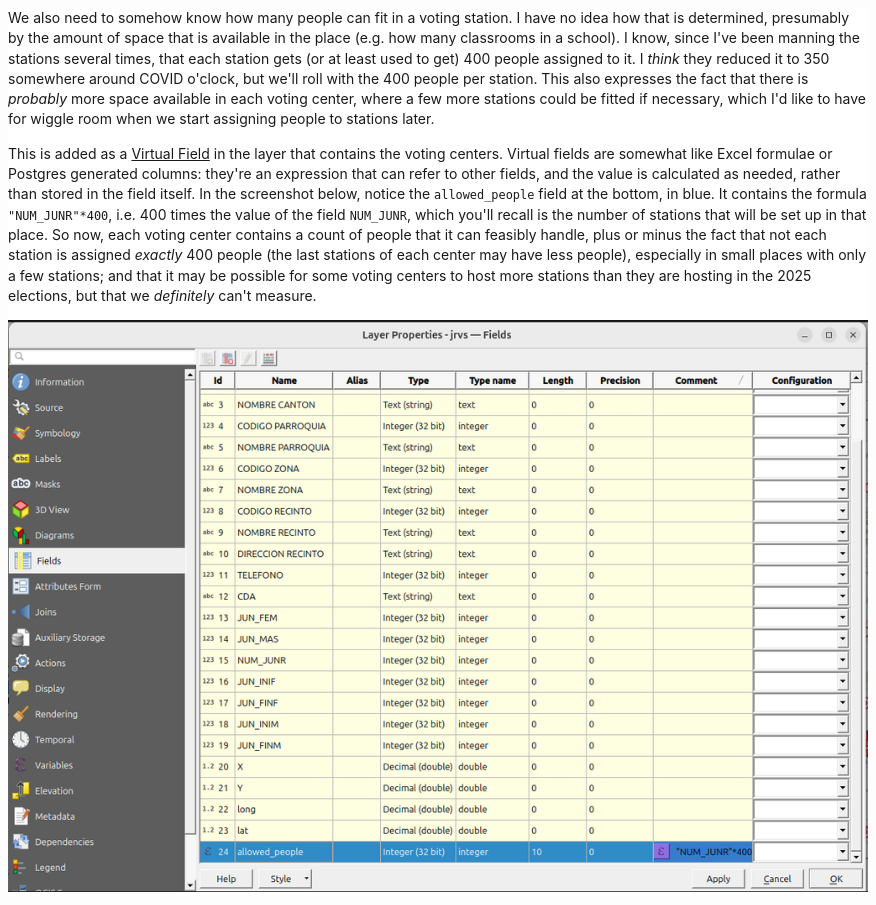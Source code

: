 We also need to somehow know how many people can fit in a voting station. I have no idea how that is determined, presumably by the amount of space that is available in the place (e.g. how many classrooms in a school). I know, since I've been manning the stations several times, that each station gets (or at least used to get) 400 people assigned to it. I _think_ they reduced it to 350 somewhere around COVID o'clock, but we'll roll with the 400 people per station. This also expresses the fact that there is _probably_ more space available in each voting center, where a few more stations could be fitted if necessary, which I'd like to have for wiggle room when we start assigning people to stations later.

This is added as a [Virtual Field](https://docs.qgis.org/3.34/en/docs/user_manual/working_with_vector/attribute_table.html#creating-a-virtual-field) in the layer that contains the voting centers. Virtual fields are somewhat like Excel formulae or Postgres generated columns: they're an expression that can refer to other fields, and the value is calculated as needed, rather than stored in the field itself. In the screenshot below, notice the `allowed_people` field at the bottom, in blue. It contains the formula `"NUM_JUNR"*400`, i.e. 400 times the value of the field `NUM_JUNR`, which you'll recall is the number of stations that will be set up in that place. So now, each voting center contains a count of people that it can feasibly handle, plus or minus the fact that not each station is assigned _exactly_ 400 people (the last stations of each center may have less people), especially in small places with only a few stations; and that it may be possible for some voting centers to host more stations than they are hosting in the 2025 elections, but that we _definitely_ can't measure.

![a screenshot of QGIS UI showing the definition of a computed virtual field that uses an expression that refers to other fields](./_resources/cce6e0c8bbc34a9f405adf30be9c8cb4.png)
